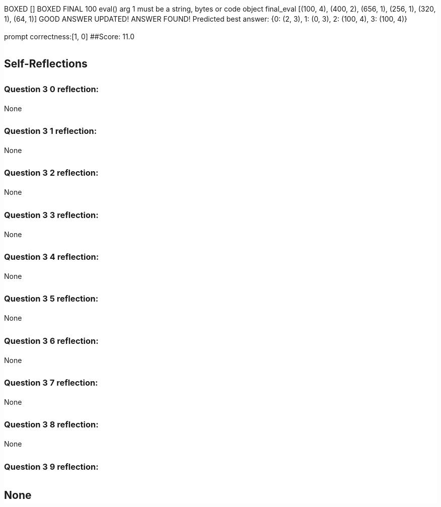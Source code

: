 BOXED []
BOXED FINAL 100
eval() arg 1 must be a string, bytes or code object final_eval
[(100, 4), (400, 2), (656, 1), (256, 1), (320, 1), (64, 1)]
GOOD ANSWER UPDATED!
ANSWER FOUND!
Predicted best answer: {0: (2, 3), 1: (0, 3), 2: (100, 4), 3: (100, 4)}

prompt correctness:[1, 0]
##Score: 11.0

## Self-Reflections

### Question 3 0 reflection:
None
### Question 3 1 reflection:
None
### Question 3 2 reflection:
None
### Question 3 3 reflection:
None
### Question 3 4 reflection:
None
### Question 3 5 reflection:
None
### Question 3 6 reflection:
None
### Question 3 7 reflection:
None
### Question 3 8 reflection:
None
### Question 3 9 reflection:
None
---
